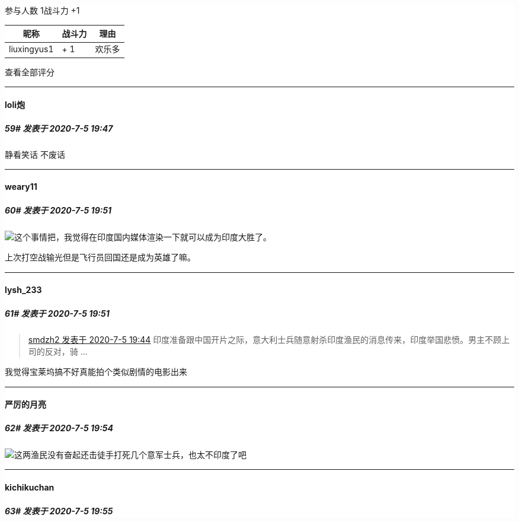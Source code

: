 
 参与人数 1战斗力 +1

|昵称|战斗力|理由|
|----|---|---|
| liuxingyus1| + 1|欢乐多|


查看全部评分


-----

####  loli炮  
##### 59#       发表于 2020-7-5 19:47


静看笑话 不废话


-----

####  weary11  
##### 60#       发表于 2020-7-5 19:51


<img src="https://static.saraba1st.com/image/smiley/face2017/004.gif" referrerpolicy="no-referrer">这个事情把，我觉得在印度国内媒体渲染一下就可以成为印度大胜了。

上次打空战输光但是飞行员回国还是成为英雄了嘛。


-----

####  lysh_233  
##### 61#       发表于 2020-7-5 19:51


<blockquote><a href="httphttps://bbs.saraba1st.com/2b/forum.php?mod=redirect&amp;goto=findpost&amp;pid=48079674&amp;ptid=1946013" target="_blank">smdzh2 发表于 2020-7-5 19:44</a>
印度准备跟中国开片之际，意大利士兵随意射杀印度渔民的消息传来，印度举国悲愤。男主不顾上司的反对，骑 ...</blockquote>
我觉得宝莱坞搞不好真能拍个类似剧情的电影出来


-----

####  严厉的月亮  
##### 62#       发表于 2020-7-5 19:54


<img src="https://static.saraba1st.com/image/smiley/face2017/049.png" referrerpolicy="no-referrer">这两渔民没有奋起还击徒手打死几个意军士兵，也太不印度了吧


-----

####  kichikuchan  
##### 63#       发表于 2020-7-5 19:55

